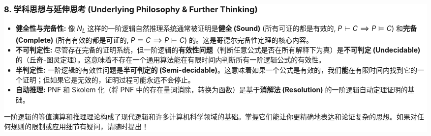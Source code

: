 
### 8. 学科思想与延伸思考 (Underlying Philosophy & Further Thinking)

*   **健全性与完备性:** 像 $N_L$ 这样的一阶逻辑自然推理系统通常被证明是**健全 (Sound)** (所有可证的都是有效的, $P \vdash C \implies P \models C$) 和**完备 (Complete)** (所有有效的都是可证的, $P \models C \implies P \vdash C$) 的。这是哥德尔完备性定理的核心内容。
*   **不可判定性:** 尽管存在完备的证明系统，但一阶逻辑的**有效性问题**（判断任意公式是否在所有解释下为真）是**不可判定 (Undecidable)** 的（丘奇-图灵定理）。这意味着不存在一个通用算法能在有限时间内判断所有一阶逻辑公式的有效性。
*   **半判定性:** 一阶逻辑的有效性问题是**半可判定的 (Semi-decidable)**。这意味着如果一个公式是有效的，我们**能**在有限时间内找到它的一个证明；但如果它是无效的，证明过程可能永远不会停止。
*   **自动推理:** PNF 和 Skolem 化（将 PNF 中的存在量词消除，转换为函数）是基于**消解法 (Resolution)** 的一阶逻辑自动定理证明的基础。

一阶逻辑的等值演算和推理理论构成了现代逻辑和许多计算机科学领域的基础。掌握它们能让你更精确地表达和论证复杂的思想。如果对任何规则的限制或应用细节有疑问，请随时提出！